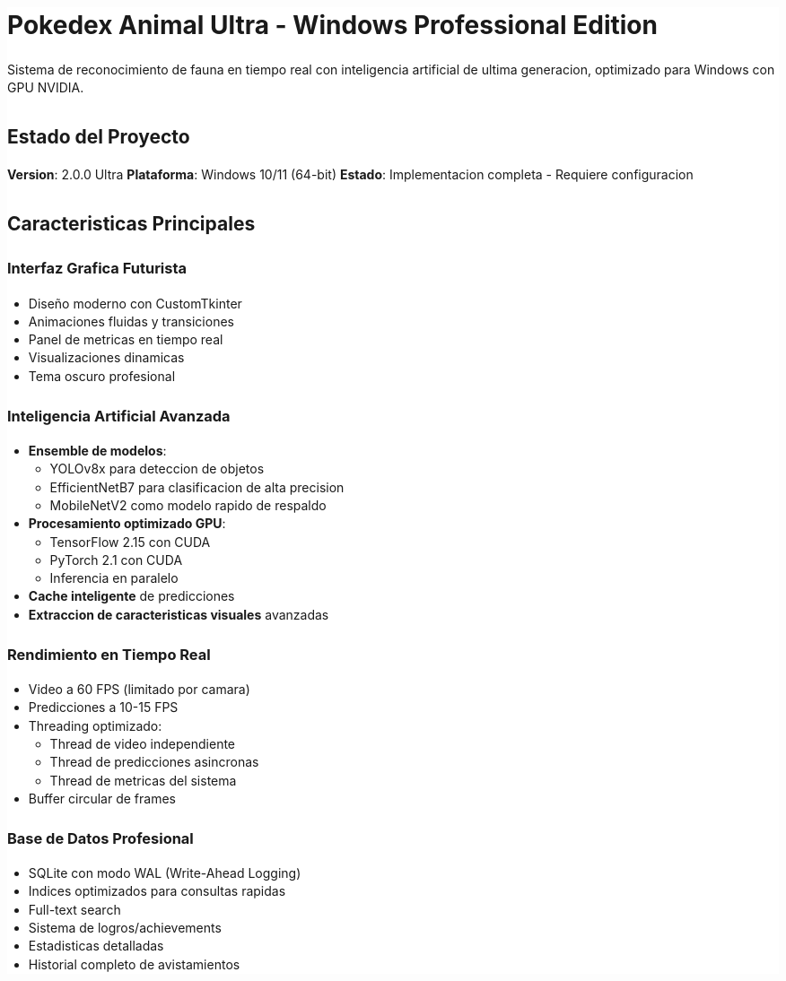# Pokedex Animal Ultra - Windows Professional Edition

Sistema de reconocimiento de fauna en tiempo real con inteligencia artificial de ultima generacion, optimizado para Windows con GPU NVIDIA.

## Estado del Proyecto

**Version**: 2.0.0 Ultra
**Plataforma**: Windows 10/11 (64-bit)
**Estado**: Implementacion completa - Requiere configuracion

## Caracteristicas Principales

### Interfaz Grafica Futurista

- Diseño moderno con CustomTkinter
- Animaciones fluidas y transiciones
- Panel de metricas en tiempo real
- Visualizaciones dinamicas
- Tema oscuro profesional

### Inteligencia Artificial Avanzada

- **Ensemble de modelos**:
  - YOLOv8x para deteccion de objetos
  - EfficientNetB7 para clasificacion de alta precision
  - MobileNetV2 como modelo rapido de respaldo
- **Procesamiento optimizado GPU**:
  - TensorFlow 2.15 con CUDA
  - PyTorch 2.1 con CUDA
  - Inferencia en paralelo
- **Cache inteligente** de predicciones
- **Extraccion de caracteristicas visuales** avanzadas

### Rendimiento en Tiempo Real

- Video a 60 FPS (limitado por camara)
- Predicciones a 10-15 FPS
- Threading optimizado:
  - Thread de video independiente
  - Thread de predicciones asincronas
  - Thread de metricas del sistema
- Buffer circular de frames

### Base de Datos Profesional

- SQLite con modo WAL (Write-Ahead Logging)
- Indices optimizados para consultas rapidas
- Full-text search
- Sistema de logros/achievements
- Estadisticas detalladas
- Historial completo de avistamientos
